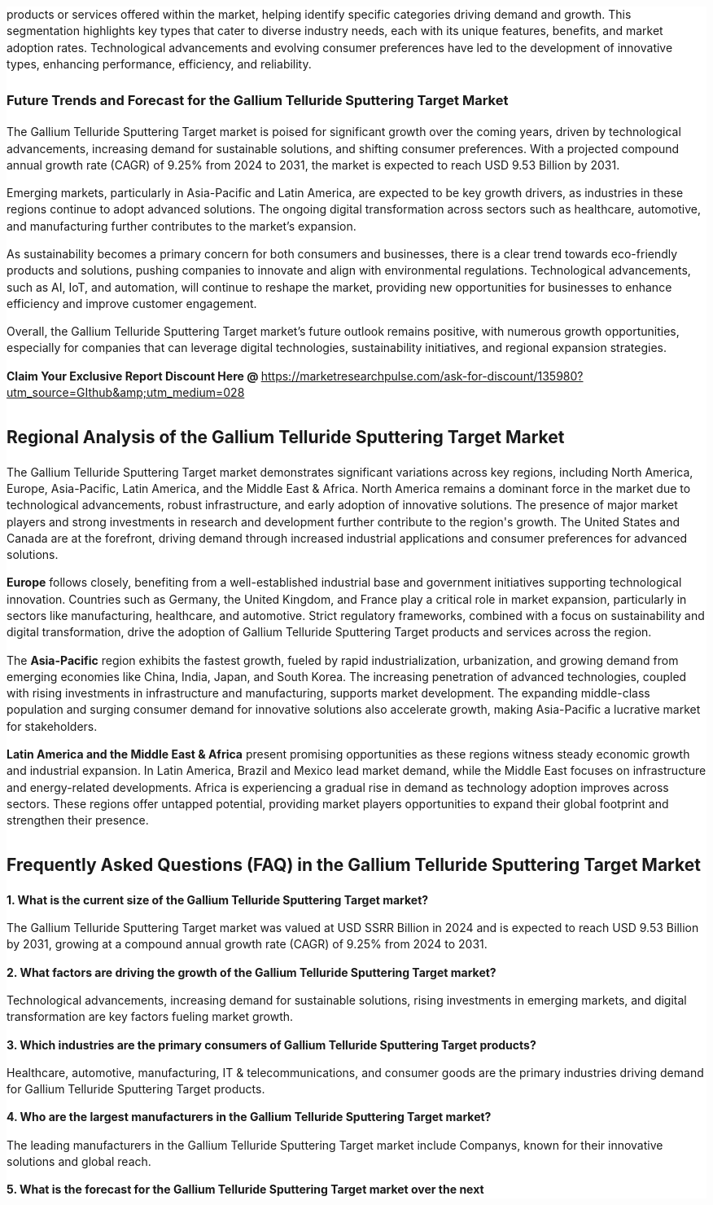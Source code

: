 products or services offered within the market, helping identify specific categories driving demand and growth. This segmentation highlights key types that cater to diverse industry needs, each with its unique features, benefits, and market adoption rates. Technological advancements and evolving consumer preferences have led to the development of innovative types, enhancing performance, efficiency, and reliability.</p><h3>Future Trends and Forecast for the Gallium Telluride Sputtering Target Market</h3><p>The Gallium Telluride Sputtering Target market is poised for significant growth over the coming years, driven by technological advancements, increasing demand for sustainable solutions, and shifting consumer preferences. With a projected compound annual growth rate (CAGR) of 9.25% from 2024 to 2031, the market is expected to reach USD 9.53 Billion by 2031.</p><p>Emerging markets, particularly in Asia-Pacific and Latin America, are expected to be key growth drivers, as industries in these regions continue to adopt advanced solutions. The ongoing digital transformation across sectors such as healthcare, automotive, and manufacturing further contributes to the market&rsquo;s expansion.</p><p>As sustainability becomes a primary concern for both consumers and businesses, there is a clear trend towards eco-friendly products and solutions, pushing companies to innovate and align with environmental regulations. Technological advancements, such as AI, IoT, and automation, will continue to reshape the market, providing new opportunities for businesses to enhance efficiency and improve customer engagement.</p><p>Overall, the Gallium Telluride Sputtering Target market&rsquo;s future outlook remains positive, with numerous growth opportunities, especially for companies that can leverage digital technologies, sustainability initiatives, and regional expansion strategies.</p><p><strong>Claim Your Exclusive Report Discount Here @ </strong><a href="https://marketresearchpulse.com/ask-for-discount/135980?utm_source=GIthub&amp;utm_medium=028">https://marketresearchpulse.com/ask-for-discount/135980?utm_source=GIthub&amp;utm_medium=028</a></p><h2><strong>Regional Analysis of the Gallium Telluride Sputtering Target Market</strong></h2><p>The Gallium Telluride Sputtering Target market demonstrates significant variations across key regions, including North America, Europe, Asia-Pacific, Latin America, and the Middle East &amp; Africa. North America remains a dominant force in the market due to technological advancements, robust infrastructure, and early adoption of innovative solutions. The presence of major market players and strong investments in research and development further contribute to the region's growth. The United States and Canada are at the forefront, driving demand through increased industrial applications and consumer preferences for advanced solutions.</p><p><strong>Europe</strong> follows closely, benefiting from a well-established industrial base and government initiatives supporting technological innovation. Countries such as Germany, the United Kingdom, and France play a critical role in market expansion, particularly in sectors like manufacturing, healthcare, and automotive. Strict regulatory frameworks, combined with a focus on sustainability and digital transformation, drive the adoption of Gallium Telluride Sputtering Target products and services across the region.</p><p>The <strong>Asia-Pacific</strong> region exhibits the fastest growth, fueled by rapid industrialization, urbanization, and growing demand from emerging economies like China, India, Japan, and South Korea. The increasing penetration of advanced technologies, coupled with rising investments in infrastructure and manufacturing, supports market development. The expanding middle-class population and surging consumer demand for innovative solutions also accelerate growth, making Asia-Pacific a lucrative market for stakeholders.</p><p><strong>Latin America and the Middle East &amp; Africa</strong> present promising opportunities as these regions witness steady economic growth and industrial expansion. In Latin America, Brazil and Mexico lead market demand, while the Middle East focuses on infrastructure and energy-related developments. Africa is experiencing a gradual rise in demand as technology adoption improves across sectors. These regions offer untapped potential, providing market players opportunities to expand their global footprint and strengthen their presence.</p><h2><strong>Frequently Asked Questions (FAQ) in the Gallium Telluride Sputtering Target Market</strong></h2><p><strong>1. What is the current size of the Gallium Telluride Sputtering Target market?</strong></p><p>The Gallium Telluride Sputtering Target market was valued at USD SSRR Billion in 2024 and is expected to reach USD 9.53 Billion by 2031, growing at a compound annual growth rate (CAGR) of 9.25% from 2024 to 2031.</p><p><strong>2. What factors are driving the growth of the Gallium Telluride Sputtering Target market?</strong></p><p>Technological advancements, increasing demand for sustainable solutions, rising investments in emerging markets, and digital transformation are key factors fueling market growth.</p><p><strong>3. Which industries are the primary consumers of Gallium Telluride Sputtering Target products?</strong></p><p>Healthcare, automotive, manufacturing, IT &amp; telecommunications, and consumer goods are the primary industries driving demand for Gallium Telluride Sputtering Target products.</p><p><strong>4. Who are the largest manufacturers in the Gallium Telluride Sputtering Target market?</strong></p><p>The leading manufacturers in the Gallium Telluride Sputtering Target market include Companys, known for their innovative solutions and global reach.</p><p><strong>5. What is the forecast for the Gallium Telluride Sputtering Target market over the next